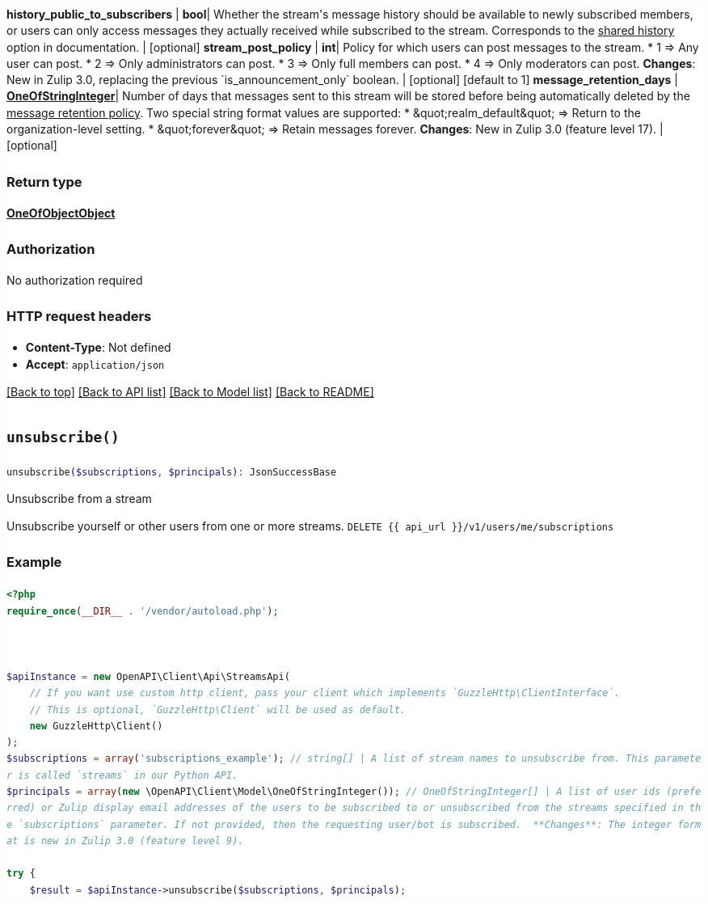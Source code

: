  **history_public_to_subscribers** | **bool**| Whether the stream&#39;s message history should be available to newly subscribed members, or users can only access messages they actually received while subscribed to the stream.  Corresponds to the [shared history](/help/stream-permissions) option in documentation. | [optional]
 **stream_post_policy** | **int**| Policy for which users can post messages to the stream.  * 1 &#x3D;&gt; Any user can post. * 2 &#x3D;&gt; Only administrators can post. * 3 &#x3D;&gt; Only full members can post. * 4 &#x3D;&gt; Only moderators can post.  **Changes**: New in Zulip 3.0, replacing the previous &#x60;is_announcement_only&#x60; boolean. | [optional] [default to 1]
 **message_retention_days** | [**OneOfStringInteger**](../Model/.md)| Number of days that messages sent to this stream will be stored before being automatically deleted by the [message retention policy](/help/message-retention-policy).  Two special string format values are supported:  * \&quot;realm_default\&quot; &#x3D;&gt; Return to the organization-level setting. * \&quot;forever\&quot; &#x3D;&gt; Retain messages forever.  **Changes**: New in Zulip 3.0 (feature level 17). | [optional]

### Return type

[**OneOfObjectObject**](../Model/OneOfObjectObject.md)

### Authorization

No authorization required

### HTTP request headers

- **Content-Type**: Not defined
- **Accept**: `application/json`

[[Back to top]](#) [[Back to API list]](../../README.md#endpoints)
[[Back to Model list]](../../README.md#models)
[[Back to README]](../../README.md)

## `unsubscribe()`

```php
unsubscribe($subscriptions, $principals): JsonSuccessBase
```

Unsubscribe from a stream

Unsubscribe yourself or other users from one or more streams.  `DELETE {{ api_url }}/v1/users/me/subscriptions`

### Example

```php
<?php
require_once(__DIR__ . '/vendor/autoload.php');



$apiInstance = new OpenAPI\Client\Api\StreamsApi(
    // If you want use custom http client, pass your client which implements `GuzzleHttp\ClientInterface`.
    // This is optional, `GuzzleHttp\Client` will be used as default.
    new GuzzleHttp\Client()
);
$subscriptions = array('subscriptions_example'); // string[] | A list of stream names to unsubscribe from. This parameter is called `streams` in our Python API.
$principals = array(new \OpenAPI\Client\Model\OneOfStringInteger()); // OneOfStringInteger[] | A list of user ids (preferred) or Zulip display email addresses of the users to be subscribed to or unsubscribed from the streams specified in the `subscriptions` parameter. If not provided, then the requesting user/bot is subscribed.  **Changes**: The integer format is new in Zulip 3.0 (feature level 9).

try {
    $result = $apiInstance->unsubscribe($subscriptions, $principals);
```